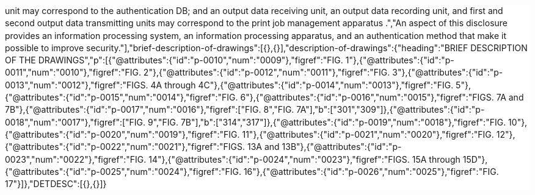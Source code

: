 unit may correspond to the authentication DB; and an output data receiving unit, an output data recording unit, and first and second output data transmitting units may correspond to the print job management apparatus .","An aspect of this disclosure provides an information processing system, an information processing apparatus, and an authentication method that make it possible to improve security."],"brief-description-of-drawings":[{},{}],"description-of-drawings":{"heading":"BRIEF DESCRIPTION OF THE DRAWINGS","p":[{"@attributes":{"id":"p-0010","num":"0009"},"figref":"FIG. 1"},{"@attributes":{"id":"p-0011","num":"0010"},"figref":"FIG. 2"},{"@attributes":{"id":"p-0012","num":"0011"},"figref":"FIG. 3"},{"@attributes":{"id":"p-0013","num":"0012"},"figref":"FIGS. 4A through 4C"},{"@attributes":{"id":"p-0014","num":"0013"},"figref":"FIG. 5"},{"@attributes":{"id":"p-0015","num":"0014"},"figref":"FIG. 6"},{"@attributes":{"id":"p-0016","num":"0015"},"figref":"FIGS. 7A and 7B"},{"@attributes":{"id":"p-0017","num":"0016"},"figref":["FIG. 8","FIG. 7A"],"b":["301","309"]},{"@attributes":{"id":"p-0018","num":"0017"},"figref":["FIG. 9","FIG. 7B"],"b":["314","317"]},{"@attributes":{"id":"p-0019","num":"0018"},"figref":"FIG. 10"},{"@attributes":{"id":"p-0020","num":"0019"},"figref":"FIG. 11"},{"@attributes":{"id":"p-0021","num":"0020"},"figref":"FIG. 12"},{"@attributes":{"id":"p-0022","num":"0021"},"figref":"FIGS. 13A and 13B"},{"@attributes":{"id":"p-0023","num":"0022"},"figref":"FIG. 14"},{"@attributes":{"id":"p-0024","num":"0023"},"figref":"FIGS. 15A through 15D"},{"@attributes":{"id":"p-0025","num":"0024"},"figref":"FIG. 16"},{"@attributes":{"id":"p-0026","num":"0025"},"figref":"FIG. 17"}]},"DETDESC":[{},{}]}
